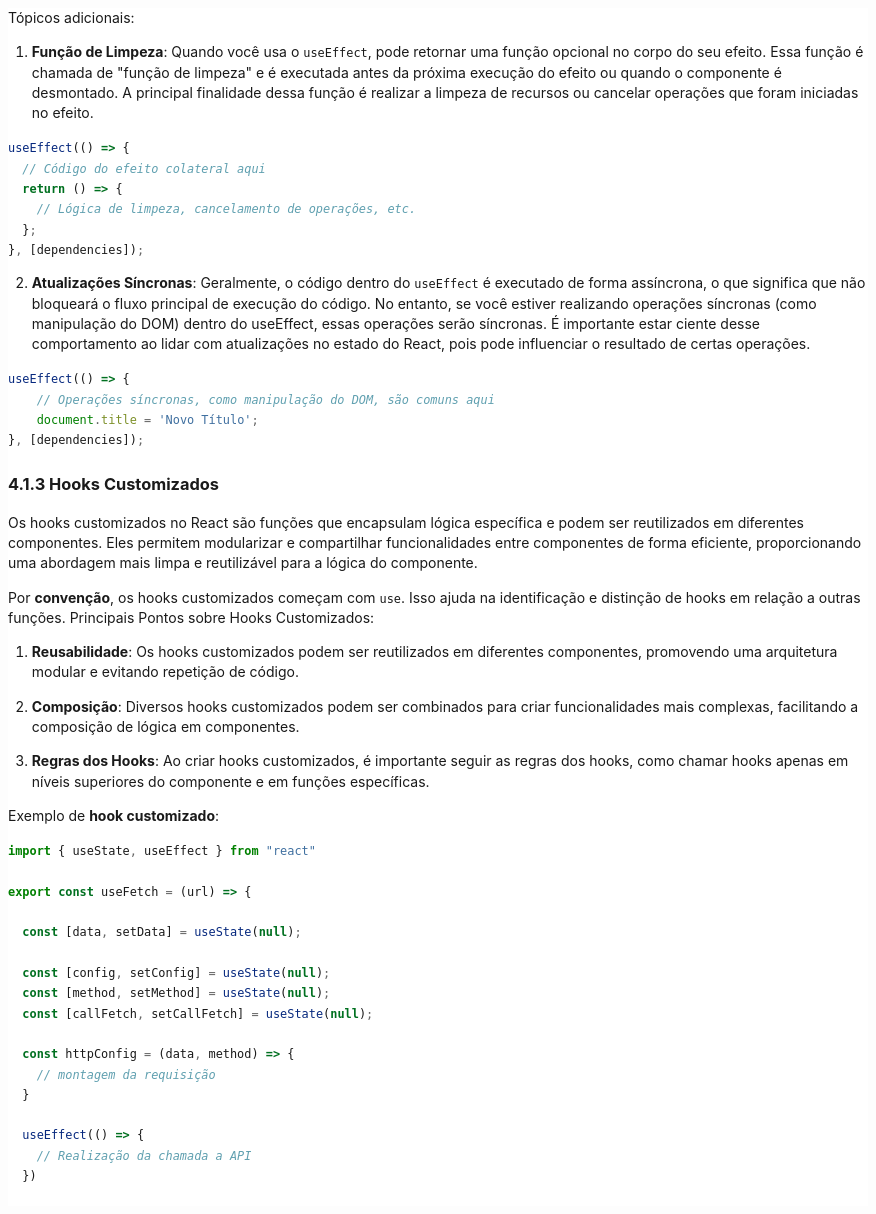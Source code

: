 Tópicos adicionais:

1. **Função de Limpeza**: Quando você usa o `useEffect`, pode retornar uma função opcional no corpo do seu efeito. Essa função é chamada de "função de limpeza" e é executada antes da próxima execução do efeito ou quando o componente é desmontado.
   A principal finalidade dessa função é realizar a limpeza de recursos ou cancelar operações que foram iniciadas no efeito.
```javascript
useEffect(() => {
  // Código do efeito colateral aqui
  return () => {
    // Lógica de limpeza, cancelamento de operações, etc.
  };
}, [dependencies]);
```

2. **Atualizações Síncronas**: Geralmente, o código dentro do `useEffect` é executado de forma assíncrona, o que significa que não bloqueará o fluxo principal de execução do código.
   No entanto, se você estiver realizando operações síncronas (como manipulação do DOM) dentro do useEffect, essas operações serão síncronas. É importante estar ciente desse comportamento ao lidar com atualizações no estado do React, pois pode influenciar o resultado de certas operações.
```javascript
useEffect(() => {
    // Operações síncronas, como manipulação do DOM, são comuns aqui
    document.title = 'Novo Título';
}, [dependencies]);
```

### 4.1.3 Hooks Customizados
Os hooks customizados no React são funções que encapsulam lógica específica e podem ser reutilizados em diferentes componentes. Eles permitem modularizar e compartilhar funcionalidades entre componentes de forma eficiente, proporcionando uma abordagem mais limpa e reutilizável para a lógica do componente.


Por **convenção**, os hooks customizados começam com `use`. Isso ajuda na identificação e distinção de hooks em relação a outras funções.
Principais Pontos sobre Hooks Customizados:
1. **Reusabilidade**: Os hooks customizados podem ser reutilizados em diferentes componentes, promovendo uma arquitetura modular e evitando repetição de código.

2. **Composição**: Diversos hooks customizados podem ser combinados para criar funcionalidades mais complexas, facilitando a composição de lógica em componentes.

3. **Regras dos Hooks**: Ao criar hooks customizados, é importante seguir as regras dos hooks, como chamar hooks apenas em níveis superiores do componente e em funções específicas.

Exemplo de **hook customizado**:
```javascript
import { useState, useEffect } from "react"

export const useFetch = (url) => {

  const [data, setData] = useState(null);

  const [config, setConfig] = useState(null);
  const [method, setMethod] = useState(null);
  const [callFetch, setCallFetch] = useState(null);

  const httpConfig = (data, method) => {
    // montagem da requisição
  }
  
  useEffect(() => {
    // Realização da chamada a API
  })
    
```